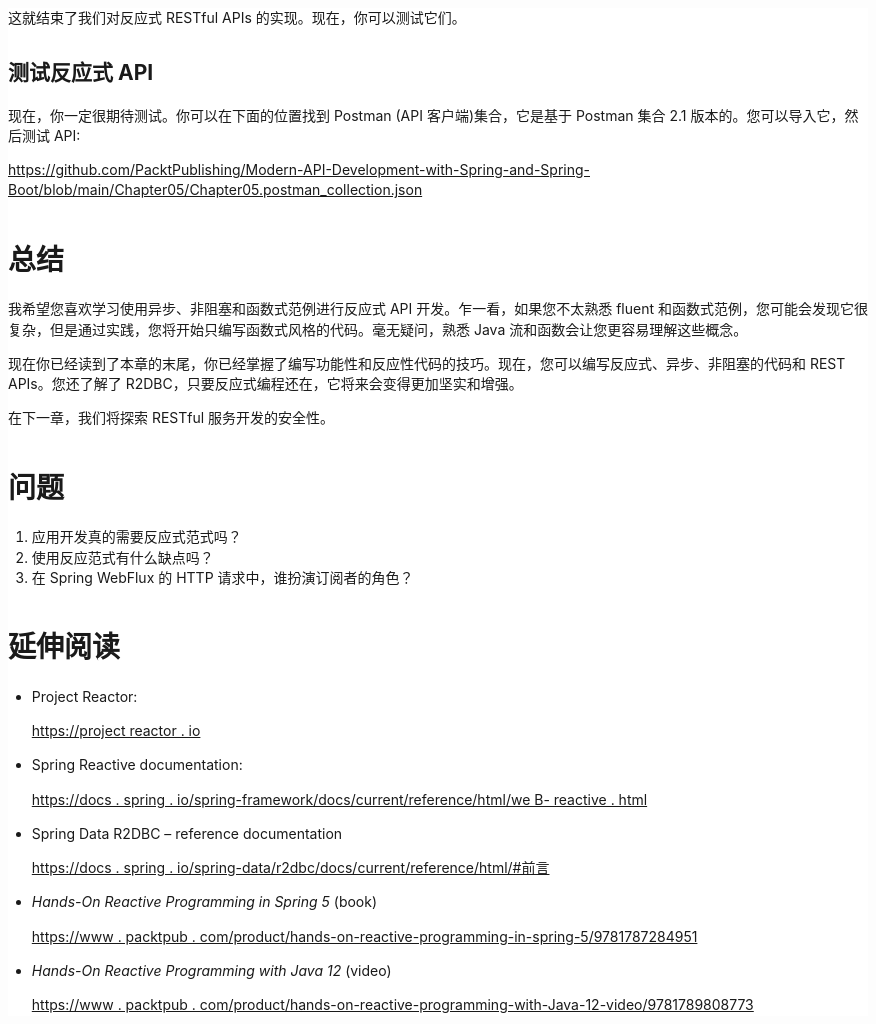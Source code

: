 这就结束了我们对反应式 RESTful APIs 的实现。现在，你可以测试它们。

## 测试反应式 API

现在，你一定很期待测试。你可以在下面的位置找到 Postman (API 客户端)集合，它是基于 Postman 集合 2.1 版本的。您可以导入它，然后测试 API:

https://github.com/PacktPublishing/Modern-API-Development-with-Spring-and-Spring-Boot/blob/main/Chapter05/Chapter05.postman_collection.json

# 总结

我希望您喜欢学习使用异步、非阻塞和函数式范例进行反应式 API 开发。乍一看，如果您不太熟悉 fluent 和函数式范例，您可能会发现它很复杂，但是通过实践，您将开始只编写函数式风格的代码。毫无疑问，熟悉 Java 流和函数会让您更容易理解这些概念。

现在你已经读到了本章的末尾，你已经掌握了编写功能性和反应性代码的技巧。现在，您可以编写反应式、异步、非阻塞的代码和 REST APIs。您还了解了 R2DBC，只要反应式编程还在，它将来会变得更加坚实和增强。

在下一章，我们将探索 RESTful 服务开发的安全性。

# 问题

1.  应用开发真的需要反应式范式吗？
2.  使用反应范式有什么缺点吗？
3.  在 Spring WebFlux 的 HTTP 请求中，谁扮演订阅者的角色？

# 延伸阅读

*   Project Reactor:

    [https://project reactor . io](https://projectreactor.io)

*   Spring Reactive documentation:

    [https://docs . spring . io/spring-framework/docs/current/reference/html/we B- reactive . html](https://docs.spring.io/spring-framework/docs/current/reference/html/web-reactive.html)

*   Spring Data R2DBC – reference documentation

    [https://docs . spring . io/spring-data/r2dbc/docs/current/reference/html/#前言](https://docs.spring.io/spring-data/r2dbc/docs/current/reference/html/#preface)

*   *Hands-On Reactive Programming in Spring 5* (book)

    [https://www . packtpub . com/product/hands-on-reactive-programming-in-spring-5/9781787284951](https://www.packtpub.com/product/hands-on-reactive-programming-in-spring-5/9781787284951)

*   *Hands-On Reactive Programming with Java 12* (video)

    [https://www . packtpub . com/product/hands-on-reactive-programming-with-Java-12-video/9781789808773](https://www.packtpub.com/product/hands-on-reactive-programming-with-java-12-video/9781789808773)